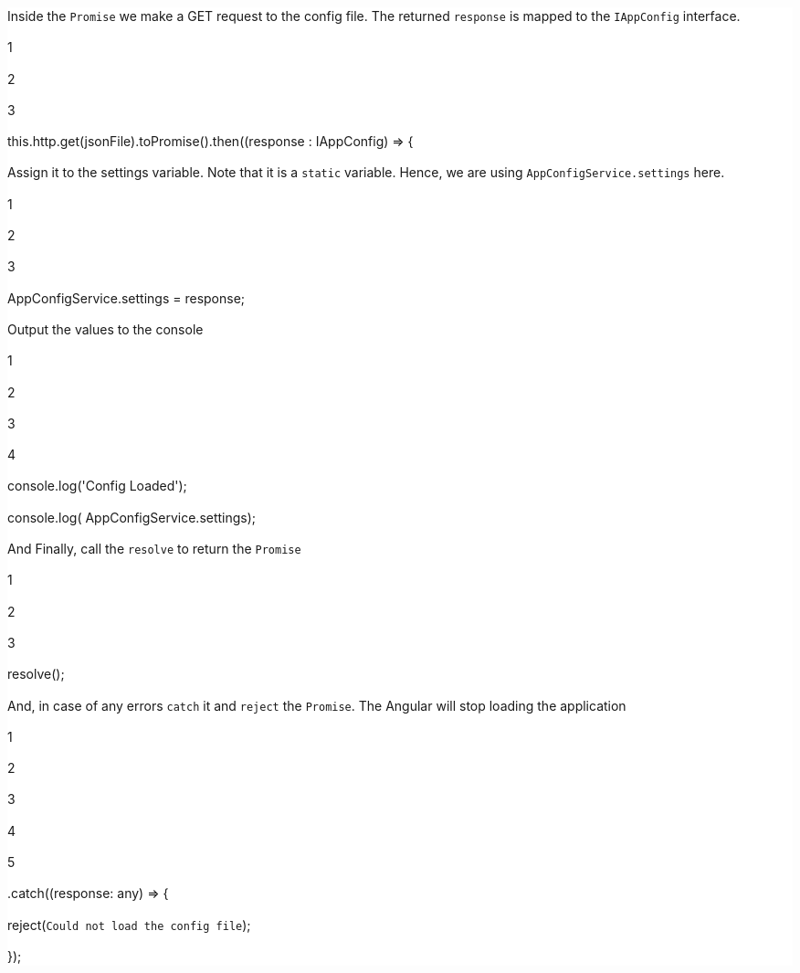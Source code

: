 Inside the  `Promise`  we make a GET request to the config file. The returned  `response`  is mapped to the  `IAppConfig`  interface.

1

2

3

this.http.get(jsonFile).toPromise().then((response  :  IAppConfig)  =>  {

Assign it to the settings variable. Note that it is a  `static`  variable. Hence, we are  using `AppConfigService.settings` here.

1

2

3

AppConfigService.settings  =  <IAppConfig>response;

Output the values to the console

1

2

3

4

console.log('Config Loaded');

console.log(  AppConfigService.settings);

And Finally, call the  `resolve`  to return the  `Promise`

1

2

3

resolve();

And, in case of any errors  `catch`  it and  `reject`  the  `Promise`. The Angular will stop loading the application

1

2

3

4

5

.catch((response:  any)  =>  {

reject(`Could not load the config file`);

});
